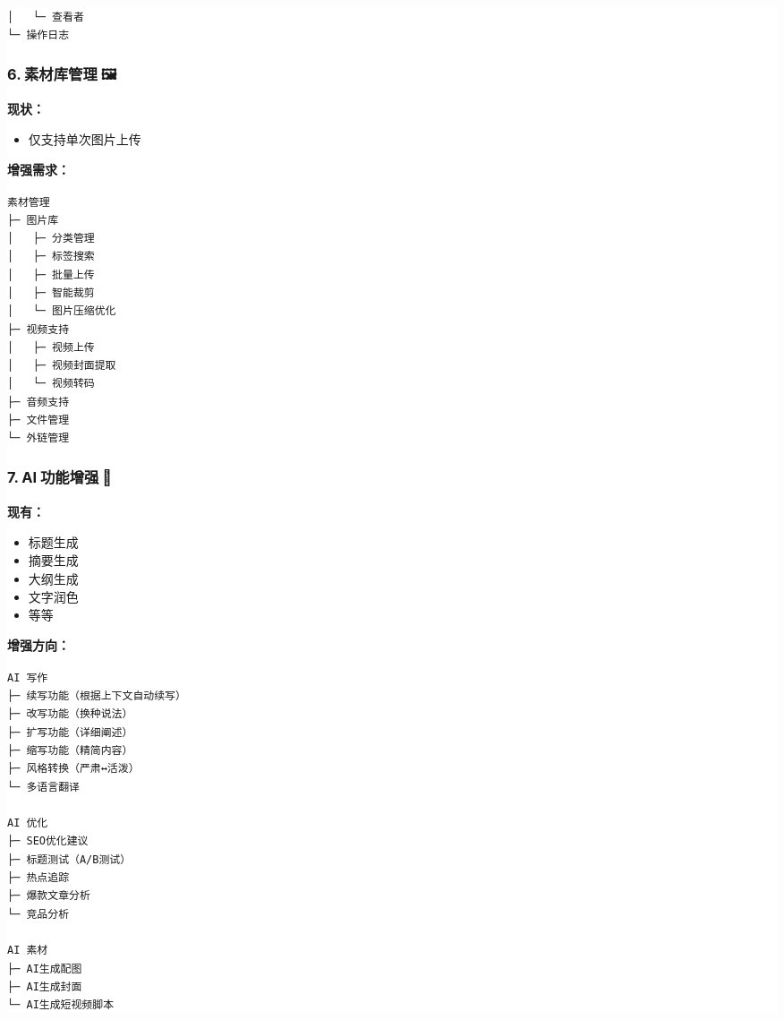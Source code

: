 ```
│   └─ 查看者
└─ 操作日志
```

### 6. 素材库管理 🖼️

**现状：**
- 仅支持单次图片上传

**增强需求：**
```
素材管理
├─ 图片库
│   ├─ 分类管理
│   ├─ 标签搜索
│   ├─ 批量上传
│   ├─ 智能裁剪
│   └─ 图片压缩优化
├─ 视频支持
│   ├─ 视频上传
│   ├─ 视频封面提取
│   └─ 视频转码
├─ 音频支持
├─ 文件管理
└─ 外链管理
```

### 7. AI 功能增强 🤖

**现有：**
- 标题生成
- 摘要生成
- 大纲生成
- 文字润色
- 等等

**增强方向：**
```
AI 写作
├─ 续写功能（根据上下文自动续写）
├─ 改写功能（换种说法）
├─ 扩写功能（详细阐述）
├─ 缩写功能（精简内容）
├─ 风格转换（严肃↔活泼）
└─ 多语言翻译

AI 优化
├─ SEO优化建议
├─ 标题测试（A/B测试）
├─ 热点追踪
├─ 爆款文章分析
└─ 竞品分析

AI 素材
├─ AI生成配图
├─ AI生成封面
└─ AI生成短视频脚本
```
